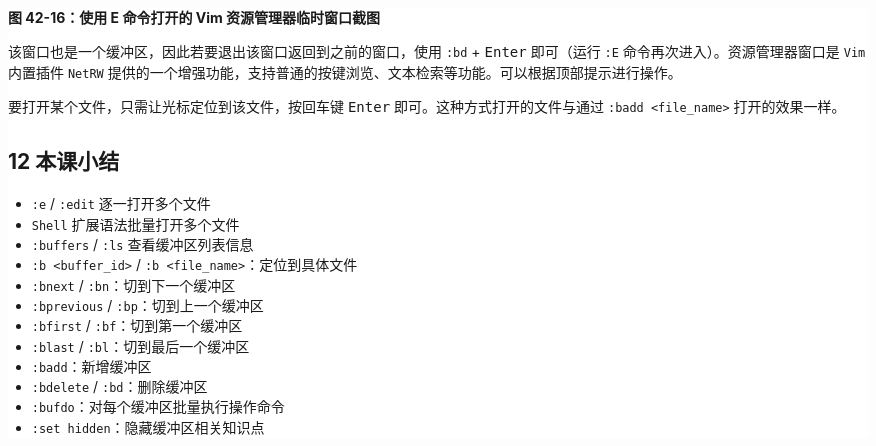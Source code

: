 **图 42-16：使用 E 命令打开的 Vim 资源管理器临时窗口截图**

该窗口也是一个缓冲区，因此若要退出该窗口返回到之前的窗口，使用 `:bd` + <kbd>Enter</kbd> 即可（运行 `:E` 命令再次进入）。资源管理器窗口是 `Vim` 内置插件 `NetRW` 提供的一个增强功能，支持普通的按键浏览、文本检索等功能。可以根据顶部提示进行操作。

要打开某个文件，只需让光标定位到该文件，按回车键 <kbd>Enter</kbd> 即可。这种方式打开的文件与通过 `:badd <file_name>` 打开的效果一样。



## 12 本课小结

- `:e` / `:edit` 逐一打开多个文件
- `Shell` 扩展语法批量打开多个文件
- `:buffers` / `:ls` 查看缓冲区列表信息
- `:b <buffer_id>` / `:b <file_name>`：定位到具体文件
- `:bnext` / `:bn`：切到下一个缓冲区
- `:bprevious` / `:bp`：切到上一个缓冲区
- `:bfirst` / `:bf`：切到第一个缓冲区
- `:blast` / `:bl`：切到最后一个缓冲区
- `:badd`：新增缓冲区
- `:bdelete` / `:bd`：删除缓冲区
- `:bufdo`：对每个缓冲区批量执行操作命令
- `:set hidden`：隐藏缓冲区相关知识点

